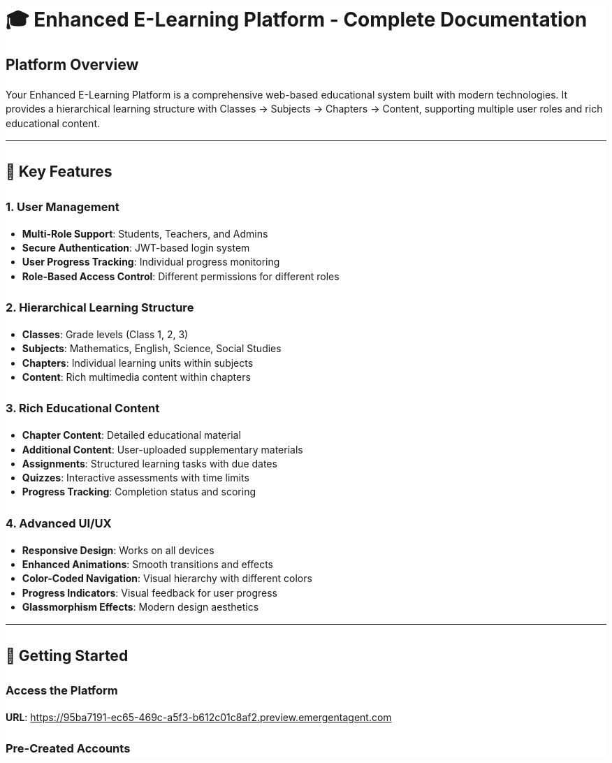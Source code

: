 # 🎓 Enhanced E-Learning Platform - Complete Documentation

## **Platform Overview**

Your Enhanced E-Learning Platform is a comprehensive web-based educational system built with modern technologies. It provides a hierarchical learning structure with Classes → Subjects → Chapters → Content, supporting multiple user roles and rich educational content.

---

## **🌟 Key Features**

### **1. User Management**
- **Multi-Role Support**: Students, Teachers, and Admins
- **Secure Authentication**: JWT-based login system
- **User Progress Tracking**: Individual progress monitoring
- **Role-Based Access Control**: Different permissions for different roles

### **2. Hierarchical Learning Structure**
- **Classes**: Grade levels (Class 1, 2, 3)
- **Subjects**: Mathematics, English, Science, Social Studies
- **Chapters**: Individual learning units within subjects
- **Content**: Rich multimedia content within chapters

### **3. Rich Educational Content**
- **Chapter Content**: Detailed educational material
- **Additional Content**: User-uploaded supplementary materials
- **Assignments**: Structured learning tasks with due dates
- **Quizzes**: Interactive assessments with time limits
- **Progress Tracking**: Completion status and scoring

### **4. Advanced UI/UX**
- **Responsive Design**: Works on all devices
- **Enhanced Animations**: Smooth transitions and effects
- **Color-Coded Navigation**: Visual hierarchy with different colors
- **Progress Indicators**: Visual feedback for user progress
- **Glassmorphism Effects**: Modern design aesthetics

---

## **🚀 Getting Started**

### **Access the Platform**
**URL**: https://95ba7191-ec65-469c-a5f3-b612c01c8af2.preview.emergentagent.com

### **Pre-Created Accounts**
